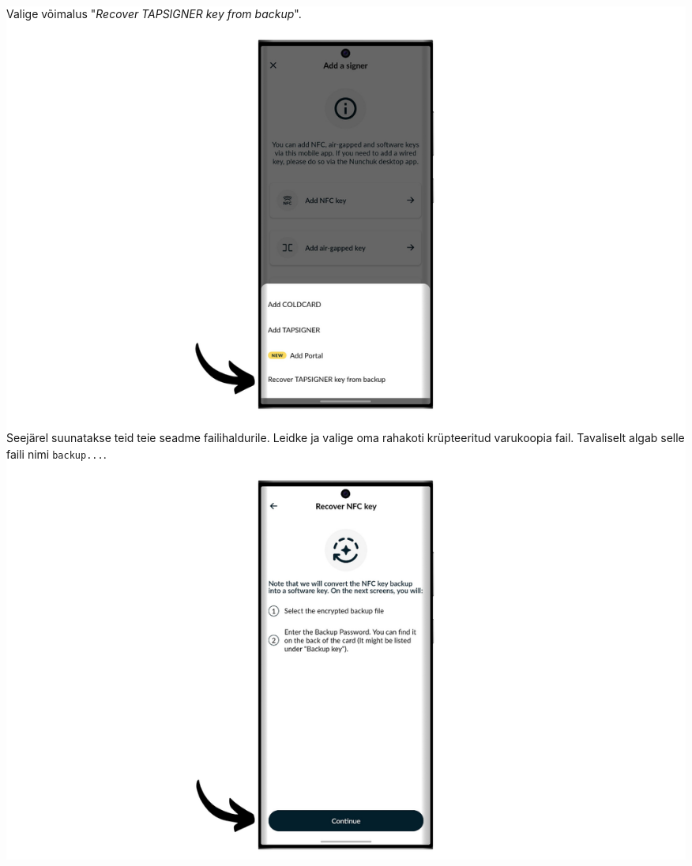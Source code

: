 Valige võimalus "*Recover TAPSIGNER key from backup*".

![TAPSIGNER NUNCHUK](assets/notext/51.webp)

Seejärel suunatakse teid teie seadme failihaldurile. Leidke ja valige oma rahakoti krüpteeritud varukoopia fail. Tavaliselt algab selle faili nimi `backup...`.

![TAPSIGNER NUNCHUK](assets/notext/52.webp)
